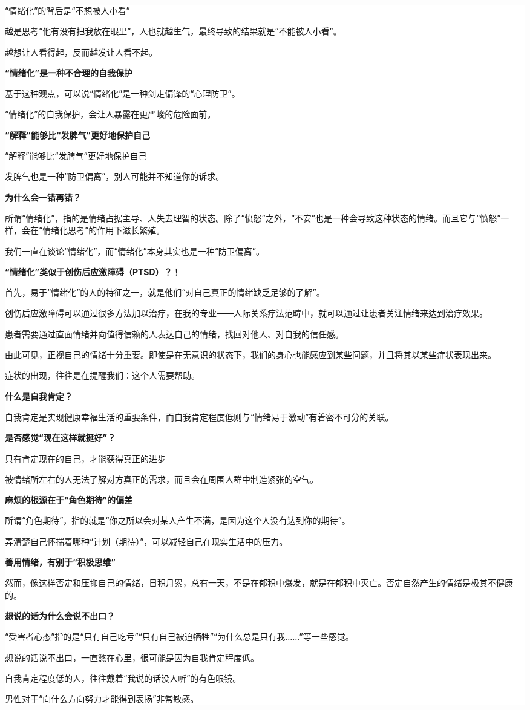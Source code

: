 “情绪化”的背后是“不想被人小看”

越是思考“他有没有把我放在眼里”，人也就越生气，最终导致的结果就是“不能被人小看”。

越想让人看得起，反而越发让人看不起。

**“情绪化”是一种不合理的自我保护**

基于这种观点，可以说“情绪化”是一种剑走偏锋的“心理防卫”。

“情绪化”的自我保护，会让人暴露在更严峻的危险面前。

**“解释”能够比“发脾气”更好地保护自己**

“解释”能够比“发脾气”更好地保护自己

发脾气也是一种“防卫偏离”，别人可能并不知道你的诉求。

**为什么会一错再错？**

所谓“情绪化”，指的是情绪占据主导、人失去理智的状态。除了“愤怒”之外，“不安”也是一种会导致这种状态的情绪。而且它与“愤怒”一样，会在“情绪化思考”的作用下滋长繁殖。

我们一直在谈论“情绪化”，而“情绪化”本身其实也是一种“防卫偏离”。

**“情绪化”类似于创伤后应激障碍（PTSD）？！**

首先，易于“情绪化”的人的特征之一，就是他们“对自己真正的情绪缺乏足够的了解”。

创伤后应激障碍可以通过很多方法加以治疗，在我的专业——人际关系疗法范畴中，就可以通过让患者关注情绪来达到治疗效果。

患者需要通过直面情绪并向值得信赖的人表达自己的情绪，找回对他人、对自我的信任感。

由此可见，正视自己的情绪十分重要。即使是在无意识的状态下，我们的身心也能感应到某些问题，并且将其以某些症状表现出来。

症状的出现，往往是在提醒我们：这个人需要帮助。

**什么是自我肯定？**

自我肯定是实现健康幸福生活的重要条件，而自我肯定程度低则与“情绪易于激动”有着密不可分的关联。

**是否感觉“现在这样就挺好”？**

只有肯定现在的自己，才能获得真正的进步

被情绪所左右的人无法了解对方真正的需求，而且会在周围人群中制造紧张的空气。

**麻烦的根源在于“角色期待”的偏差**

所谓“角色期待”，指的就是“你之所以会对某人产生不满，是因为这个人没有达到你的期待”。

弄清楚自己怀揣着哪种“计划（期待）”，可以减轻自己在现实生活中的压力。

**善用情绪，有别于“积极思维”**

然而，像这样否定和压抑自己的情绪，日积月累，总有一天，不是在郁积中爆发，就是在郁积中灭亡。否定自然产生的情绪是极其不健康的。

**想说的话为什么会说不出口？**

“受害者心态”指的是“只有自己吃亏”“只有自己被迫牺牲”“为什么总是只有我……”等一些感觉。

想说的话说不出口，一直憋在心里，很可能是因为自我肯定程度低。

自我肯定程度低的人，往往戴着“我说的话没人听”的有色眼镜。

男性对于“向什么方向努力才能得到表扬”非常敏感。
